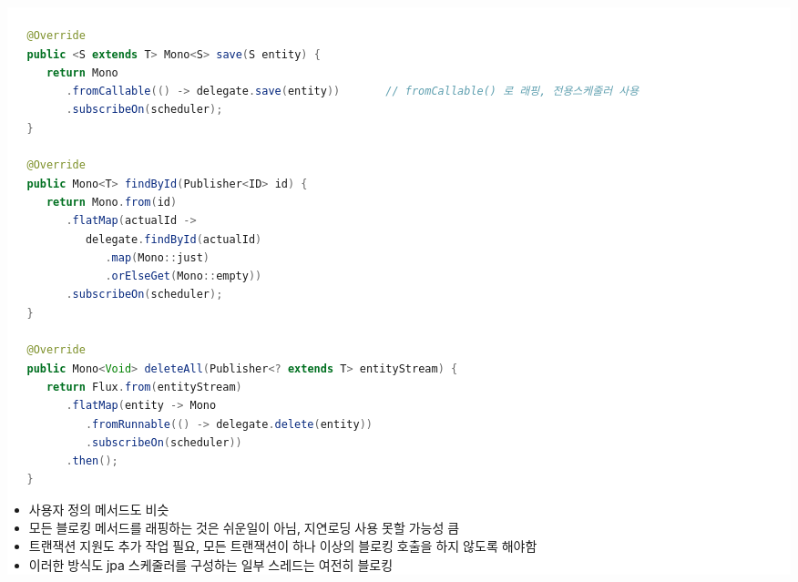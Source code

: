 ```java
   
   @Override
   public <S extends T> Mono<S> save(S entity) {
      return Mono
         .fromCallable(() -> delegate.save(entity))       // fromCallable() 로 래핑, 전용스케줄러 사용
         .subscribeOn(scheduler);
   }
   
   @Override
   public Mono<T> findById(Publisher<ID> id) {
      return Mono.from(id)
         .flatMap(actualId ->
            delegate.findById(actualId)
               .map(Mono::just)
               .orElseGet(Mono::empty))
         .subscribeOn(scheduler);
   }
   
   @Override
   public Mono<Void> deleteAll(Publisher<? extends T> entityStream) {
      return Flux.from(entityStream)
         .flatMap(entity -> Mono
            .fromRunnable(() -> delegate.delete(entity))
            .subscribeOn(scheduler))
         .then();
   }
```
- 사용자 정의 메서드도 비슷
- 모든 블로킹 메서드를 래핑하는 것은 쉬운일이 아님, 지연로딩 사용 못할 가능성 큼
- 트랜잭션 지원도 추가 작업 필요, 모든 트랜잭션이 하나 이상의 블로킹 호출을 하지 않도록 해야함
- 이러한 방식도 jpa 스케줄러를 구성하는 일부 스레드는 여전히 블로킹
